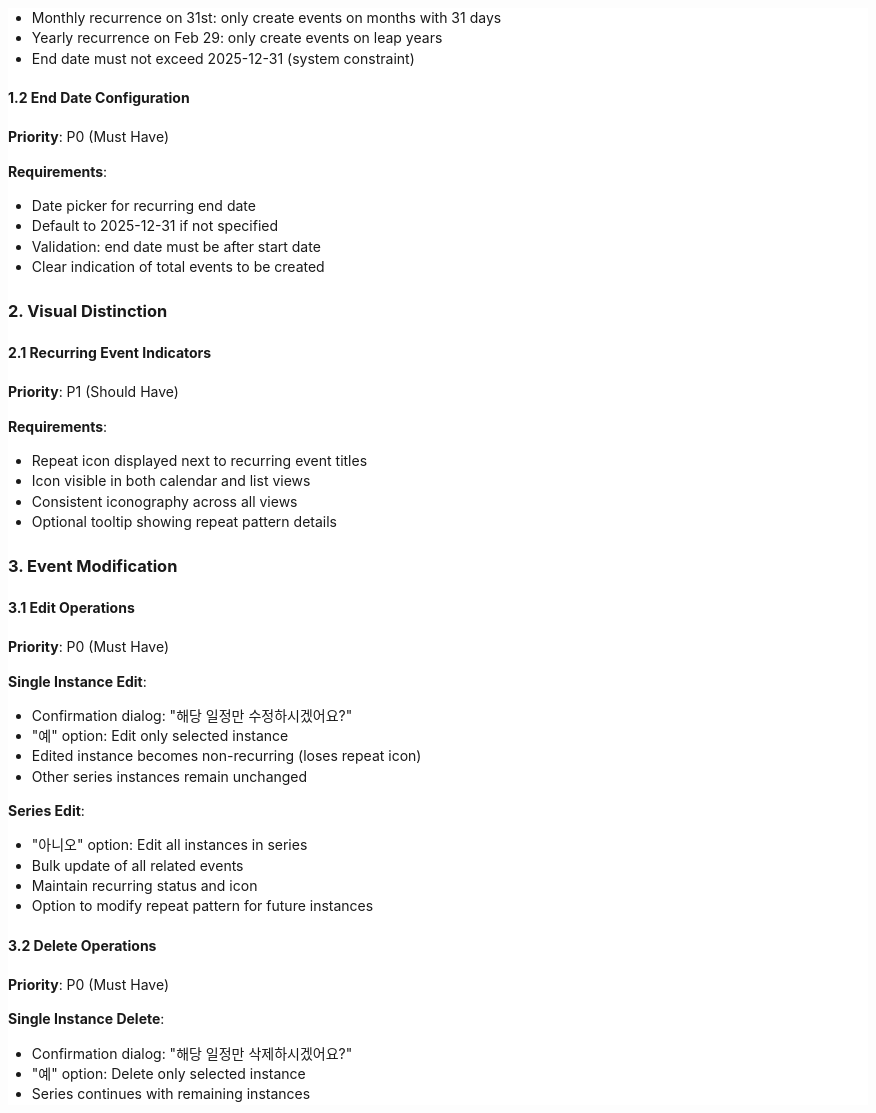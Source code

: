 - Monthly recurrence on 31st: only create events on months with 31 days
- Yearly recurrence on Feb 29: only create events on leap years
- End date must not exceed 2025-12-31 (system constraint)

#### 1.2 End Date Configuration

**Priority**: P0 (Must Have)

**Requirements**:

- Date picker for recurring end date
- Default to 2025-12-31 if not specified
- Validation: end date must be after start date
- Clear indication of total events to be created

### 2. Visual Distinction

#### 2.1 Recurring Event Indicators

**Priority**: P1 (Should Have)

**Requirements**:

- Repeat icon displayed next to recurring event titles
- Icon visible in both calendar and list views
- Consistent iconography across all views
- Optional tooltip showing repeat pattern details

### 3. Event Modification

#### 3.1 Edit Operations

**Priority**: P0 (Must Have)

**Single Instance Edit**:

- Confirmation dialog: "해당 일정만 수정하시겠어요?"
- "예" option: Edit only selected instance
- Edited instance becomes non-recurring (loses repeat icon)
- Other series instances remain unchanged

**Series Edit**:

- "아니오" option: Edit all instances in series
- Bulk update of all related events
- Maintain recurring status and icon
- Option to modify repeat pattern for future instances

#### 3.2 Delete Operations

**Priority**: P0 (Must Have)

**Single Instance Delete**:

- Confirmation dialog: "해당 일정만 삭제하시겠어요?"
- "예" option: Delete only selected instance
- Series continues with remaining instances
